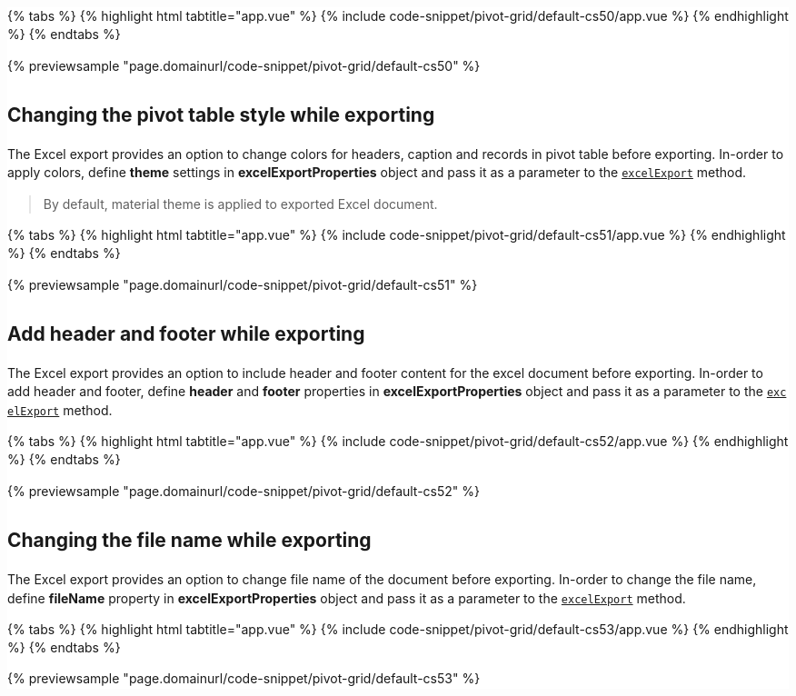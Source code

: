 {% tabs %}
{% highlight html tabtitle="app.vue" %}
{% include code-snippet/pivot-grid/default-cs50/app.vue %}
{% endhighlight %}
{% endtabs %}
        
{% previewsample "page.domainurl/code-snippet/pivot-grid/default-cs50" %}

## Changing the pivot table style while exporting

The Excel export provides an option to change colors for headers, caption and records in pivot table before exporting. In-order to apply colors, define **theme** settings in **excelExportProperties** object and pass it as a parameter to the [`excelExport`](https://ej2.syncfusion.com/vue/documentation/api/pivotview/#excelexport) method.

>By default, material theme is applied to exported Excel document.

{% tabs %}
{% highlight html tabtitle="app.vue" %}
{% include code-snippet/pivot-grid/default-cs51/app.vue %}
{% endhighlight %}
{% endtabs %}
        
{% previewsample "page.domainurl/code-snippet/pivot-grid/default-cs51" %}

## Add header and footer while exporting

The Excel export provides an option to include header and footer content for the excel document before exporting. In-order to add header and footer, define **header** and **footer** properties in **excelExportProperties** object and pass it as a parameter to the [`excelExport`](https://ej2.syncfusion.com/vue/documentation/api/pivotview/#excelexport) method.

{% tabs %}
{% highlight html tabtitle="app.vue" %}
{% include code-snippet/pivot-grid/default-cs52/app.vue %}
{% endhighlight %}
{% endtabs %}
        
{% previewsample "page.domainurl/code-snippet/pivot-grid/default-cs52" %}

## Changing the file name while exporting

The Excel export provides an option to change file name of the document before exporting. In-order to change the file name, define **fileName** property in **excelExportProperties** object and pass it as a parameter to the [`excelExport`](https://ej2.syncfusion.com/vue/documentation/api/pivotview/#excelexport) method.

{% tabs %}
{% highlight html tabtitle="app.vue" %}
{% include code-snippet/pivot-grid/default-cs53/app.vue %}
{% endhighlight %}
{% endtabs %}
        
{% previewsample "page.domainurl/code-snippet/pivot-grid/default-cs53" %}
